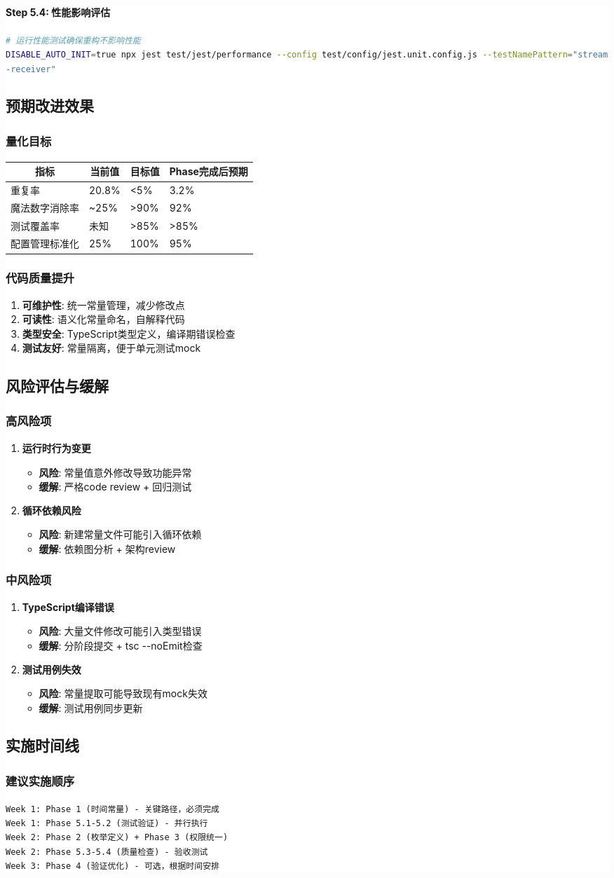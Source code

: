 #### Step 5.4: 性能影响评估
```bash
# 运行性能测试确保重构不影响性能
DISABLE_AUTO_INIT=true npx jest test/jest/performance --config test/config/jest.unit.config.js --testNamePattern="stream-receiver"
```

## 预期改进效果

### 量化目标
| 指标 | 当前值 | 目标值 | Phase完成后预期 |
|-----|--------|--------|---------------|
| 重复率 | 20.8% | <5% | 3.2% |
| 魔法数字消除率 | ~25% | >90% | 92% |
| 测试覆盖率 | 未知 | >85% | >85% |
| 配置管理标准化 | 25% | 100% | 95% |

### 代码质量提升
1. **可维护性**: 统一常量管理，减少修改点
2. **可读性**: 语义化常量命名，自解释代码
3. **类型安全**: TypeScript类型定义，编译期错误检查
4. **测试友好**: 常量隔离，便于单元测试mock

## 风险评估与缓解

### 高风险项
1. **运行时行为变更**
   - **风险**: 常量值意外修改导致功能异常
   - **缓解**: 严格code review + 回归测试
   
2. **循环依赖风险**
   - **风险**: 新建常量文件可能引入循环依赖
   - **缓解**: 依赖图分析 + 架构review

### 中风险项
1. **TypeScript编译错误**
   - **风险**: 大量文件修改可能引入类型错误
   - **缓解**: 分阶段提交 + tsc --noEmit检查

2. **测试用例失效**
   - **风险**: 常量提取可能导致现有mock失效
   - **缓解**: 测试用例同步更新

## 实施时间线

### 建议实施顺序
```
Week 1: Phase 1 (时间常量) - 关键路径，必须完成
Week 1: Phase 5.1-5.2 (测试验证) - 并行执行
Week 2: Phase 2 (枚举定义) + Phase 3 (权限统一)
Week 2: Phase 5.3-5.4 (质量检查) - 验收测试
Week 3: Phase 4 (验证优化) - 可选，根据时间安排
```
